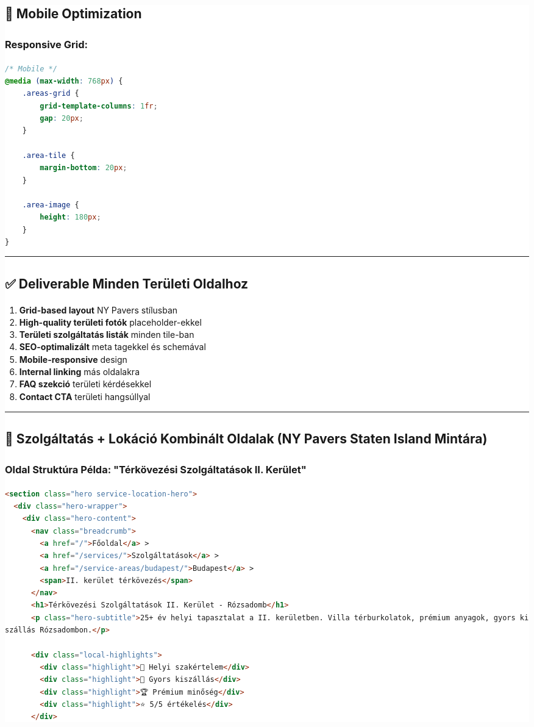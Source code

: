 
## 📱 **Mobile Optimization**

### **Responsive Grid:**
```css
/* Mobile */
@media (max-width: 768px) {
    .areas-grid {
        grid-template-columns: 1fr;
        gap: 20px;
    }

    .area-tile {
        margin-bottom: 20px;
    }

    .area-image {
        height: 180px;
    }
}
```

---

## ✅ **Deliverable Minden Területi Oldalhoz**

1. **Grid-based layout** NY Pavers stílusban
2. **High-quality területi fotók** placeholder-ekkel
3. **Területi szolgáltatás listák** minden tile-ban
4. **SEO-optimalizált** meta tagekkel és schemával
5. **Mobile-responsive** design
6. **Internal linking** más oldalakra
7. **FAQ szekció** területi kérdésekkel
8. **Contact CTA** területi hangsúllyal

---

## 🎯 **Szolgáltatás + Lokáció Kombinált Oldalak (NY Pavers Staten Island Mintára)**

### **Oldal Struktúra Példa: "Térkövezési Szolgáltatások II. Kerület"**

```html
<section class="hero service-location-hero">
  <div class="hero-wrapper">
    <div class="hero-content">
      <nav class="breadcrumb">
        <a href="/">Főoldal</a> >
        <a href="/services/">Szolgáltatások</a> >
        <a href="/service-areas/budapest/">Budapest</a> >
        <span>II. kerület térkövezés</span>
      </nav>
      <h1>Térkövezési Szolgáltatások II. Kerület - Rózsadomb</h1>
      <p class="hero-subtitle">25+ év helyi tapasztalat a II. kerületben. Villa térburkolatok, prémium anyagok, gyors kiszállás Rózsadombon.</p>

      <div class="local-highlights">
        <div class="highlight">📍 Helyi szakértelem</div>
        <div class="highlight">🚛 Gyors kiszállás</div>
        <div class="highlight">🏆 Prémium minőség</div>
        <div class="highlight">⭐ 5/5 értékelés</div>
      </div>
```